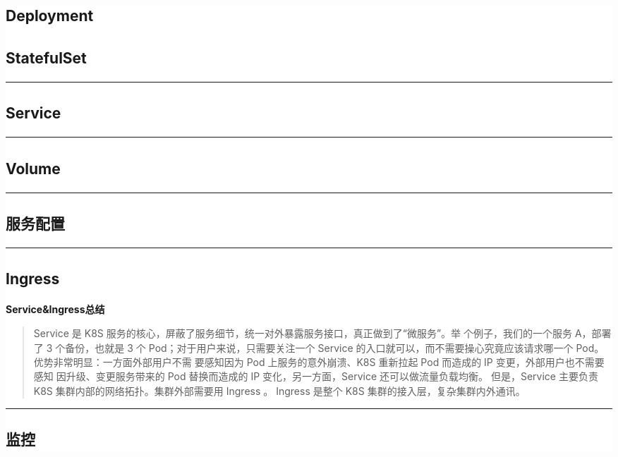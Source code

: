 

## Deployment

## StatefulSet

---


## Service
---


## Volume
---


## 服务配置
---


## Ingress

**Service&Ingress总结**

> Service 是 K8S 服务的核心，屏蔽了服务细节，统一对外暴露服务接口，真正做到了“微服务”。举 个例子，我们的一个服务 A，部署了 3 个备份，也就是 3 个 Pod；对于用户来说，只需要关注一个 Service 的入口就可以，而不需要操心究竟应该请求哪一个 Pod。优势非常明显：一方面外部用户不需 要感知因为 Pod 上服务的意外崩溃、K8S 重新拉起 Pod 而造成的 IP 变更，外部用户也不需要感知 因升级、变更服务带来的 Pod 替换而造成的 IP 变化，另一方面，Service 还可以做流量负载均衡。 但是，Service 主要负责 K8S 集群内部的网络拓扑。集群外部需要用 Ingress 。 Ingress 是整个 K8S 集群的接入层，复杂集群内外通讯。

---

## 监控

